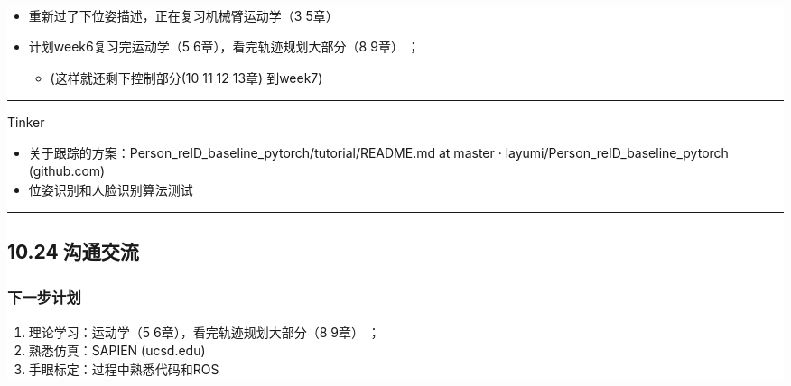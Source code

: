 * 重新过了下位姿描述，正在复习机械臂运动学（3 5章）

  

* 计划week6复习完运动学（5 6章），看完轨迹规划大部分（8 9章） ；

  * (这样就还剩下控制部分(10 11 12 13章) 到week7)





---

Tinker

* 关于跟踪的方案：Person_reID_baseline_pytorch/tutorial/README.md at master · layumi/Person_reID_baseline_pytorch (github.com)
* 位姿识别和人脸识别算法测试

---





## 10.24 沟通交流

### 下一步计划

1. 理论学习：运动学（5 6章），看完轨迹规划大部分（8 9章） ；
2. 熟悉仿真：SAPIEN (ucsd.edu)
3. 手眼标定：过程中熟悉代码和ROS
